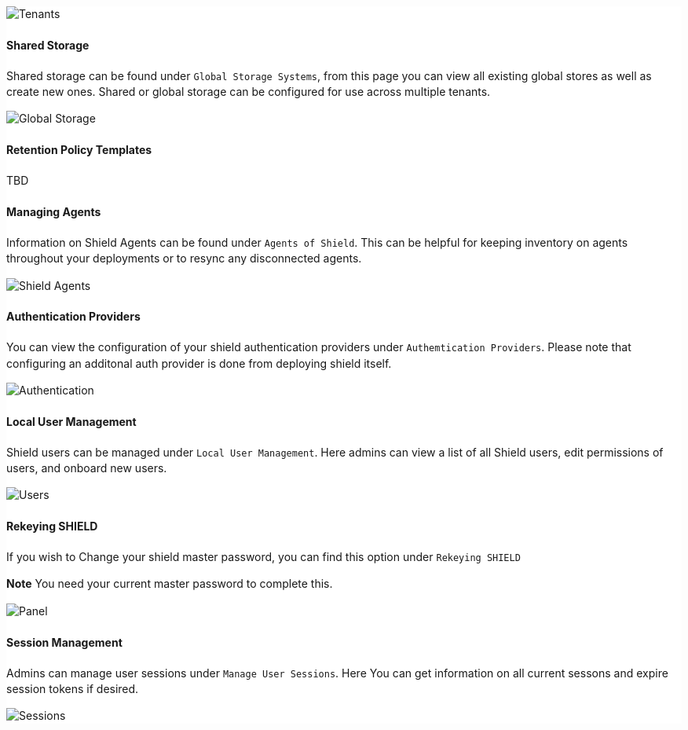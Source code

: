 ![Tenants](tenant-panel.png)

#### Shared Storage

Shared storage can be found under `Global Storage Systems`, from this page you can view all existing
global stores as well as create new ones. Shared or global storage can be configured for use across
multiple tenants.

![Global Storage](storage-panel.png)


#### Retention Policy Templates

TBD

#### Managing Agents

Information on Shield Agents can be found under `Agents of Shield`. This can be helpful for keeping
inventory on agents throughout your deployments or to resync any disconnected agents. 

![Shield Agents](agents-panel.png)

#### Authentication Providers

You can view the configuration of your shield authentication providers under `Authemtication Providers`.
Please note that configuring an additonal auth provider is done from deploying shield itself.

![Authentication](auth-panel.png)

#### Local User Management

Shield users can be managed under `Local User Management`. Here admins can view a list of all Shield users,
edit permissions of users, and onboard new users.

![Users](user-panel.png)

#### Rekeying SHIELD

If you wish to Change your shield master password, you can find this option under `Rekeying SHIELD`

**Note** You need your current master password to complete this.

![Panel](rekey-panel.png)

#### Session Management

Admins can manage user sessions under `Manage User Sessions`. Here You can get information on all current sessons
and expire session tokens if desired.

![Sessions](session-panel.png)

